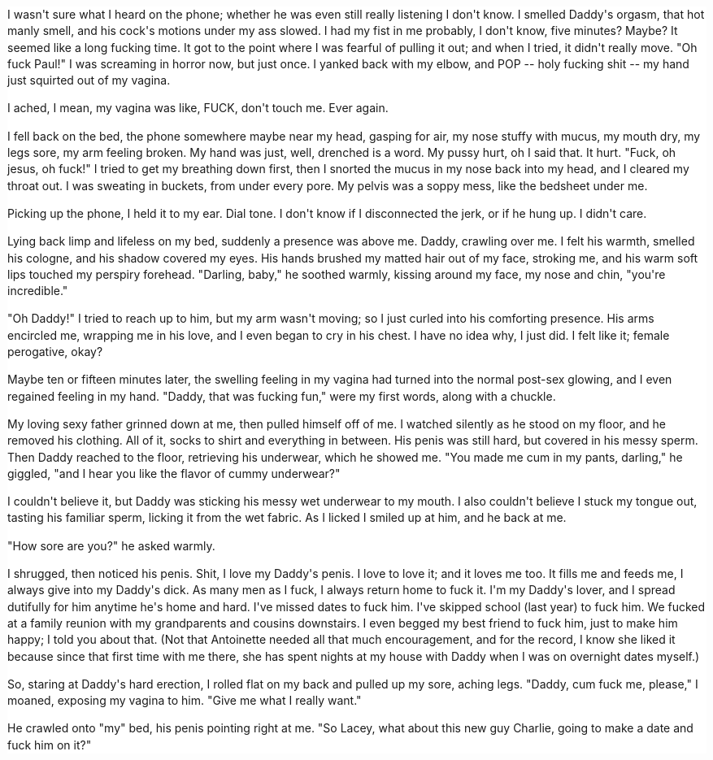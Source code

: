  I wasn't sure what I heard on the phone; whether he was even still really listening I don't know. I smelled Daddy's orgasm, that hot manly smell, and his cock's motions under my ass slowed. I had my fist in me probably, I don't know, five minutes? Maybe? It seemed like a long fucking time. It got to the point where I was fearful of pulling it out; and when I tried, it didn't really move. "Oh fuck Paul!" I was screaming in horror now, but just once. I yanked back with my elbow, and POP -- holy fucking shit -- my hand just squirted out of my vagina. 

 I ached, I mean, my vagina was like, FUCK, don't touch me. Ever again. 

 I fell back on the bed, the phone somewhere maybe near my head, gasping for air, my nose stuffy with mucus, my mouth dry, my legs sore, my arm feeling broken. My hand was just, well, drenched is a word. My pussy hurt, oh I said that. It hurt. "Fuck, oh jesus, oh fuck!" I tried to get my breathing down first, then I snorted the mucus in my nose back into my head, and I cleared my throat out. I was sweating in buckets, from under every pore. My pelvis was a soppy mess, like the bedsheet under me. 

 Picking up the phone, I held it to my ear. Dial tone. I don't know if I disconnected the jerk, or if he hung up. I didn't care. 

 Lying back limp and lifeless on my bed, suddenly a presence was above me. Daddy, crawling over me. I felt his warmth, smelled his cologne, and his shadow covered my eyes. His hands brushed my matted hair out of my face, stroking me, and his warm soft lips touched my perspiry forehead. "Darling, baby," he soothed warmly, kissing around my face, my nose and chin, "you're incredible." 

 "Oh Daddy!" I tried to reach up to him, but my arm wasn't moving; so I just curled into his comforting presence. His arms encircled me, wrapping me in his love, and I even began to cry in his chest. I have no idea why, I just did. I felt like it; female perogative, okay? 

 Maybe ten or fifteen minutes later, the swelling feeling in my vagina had turned into the normal post-sex glowing, and I even regained feeling in my hand. "Daddy, that was fucking fun," were my first words, along with a chuckle. 

 My loving sexy father grinned down at me, then pulled himself off of me. I watched silently as he stood on my floor, and he removed his clothing. All of it, socks to shirt and everything in between. His penis was still hard, but covered in his messy sperm. Then Daddy reached to the floor, retrieving his underwear, which he showed me. "You made me cum in my pants, darling," he giggled, "and I hear you like the flavor of cummy underwear?" 

 I couldn't believe it, but Daddy was sticking his messy wet underwear to my mouth. I also couldn't believe I stuck my tongue out, tasting his familiar sperm, licking it from the wet fabric. As I licked I smiled up at him, and he back at me. 

 "How sore are you?" he asked warmly. 

 I shrugged, then noticed his penis. Shit, I love my Daddy's penis. I love to love it; and it loves me too. It fills me and feeds me, I always give into my Daddy's dick. As many men as I fuck, I always return home to fuck it. I'm my Daddy's lover, and I spread dutifully for him anytime he's home and hard. I've missed dates to fuck him. I've skipped school (last year) to fuck him. We fucked at a family reunion with my grandparents and cousins downstairs. I even begged my best friend to fuck him, just to make him happy; I told you about that. (Not that Antoinette needed all that much encouragement, and for the record, I know she liked it because since that first time with me there, she has spent nights at my house with Daddy when I was on overnight dates myself.) 

 So, staring at Daddy's hard erection, I rolled flat on my back and pulled up my sore, aching legs. "Daddy, cum fuck me, please," I moaned, exposing my vagina to him. "Give me what I really want." 

 He crawled onto "my" bed, his penis pointing right at me. "So Lacey, what about this new guy Charlie, going to make a date and fuck him on it?" 
